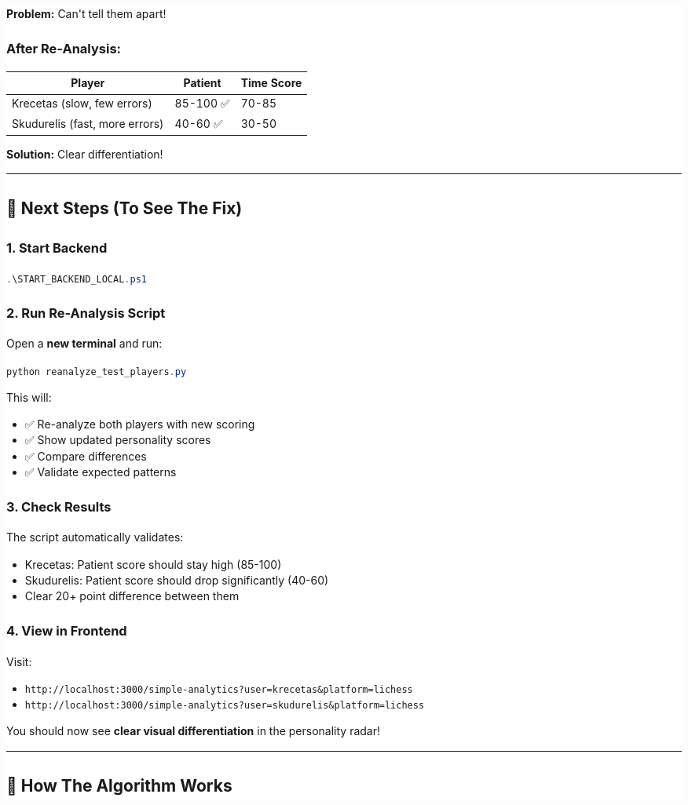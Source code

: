 **Problem:** Can't tell them apart!

### After Re-Analysis:
| Player | Patient | Time Score |
|--------|---------|------------|
| Krecetas (slow, few errors) | 85-100 ✅ | 70-85 |
| Skudurelis (fast, more errors) | 40-60 ✅ | 30-50 |

**Solution:** Clear differentiation!

---

## 🚀 Next Steps (To See The Fix)

### 1. Start Backend

```powershell
.\START_BACKEND_LOCAL.ps1
```

### 2. Run Re-Analysis Script

Open a **new terminal** and run:

```powershell
python reanalyze_test_players.py
```

This will:
- ✅ Re-analyze both players with new scoring
- ✅ Show updated personality scores
- ✅ Compare differences
- ✅ Validate expected patterns

### 3. Check Results

The script automatically validates:
- Krecetas: Patient score should stay high (85-100)
- Skudurelis: Patient score should drop significantly (40-60)
- Clear 20+ point difference between them

### 4. View in Frontend

Visit:
- `http://localhost:3000/simple-analytics?user=krecetas&platform=lichess`
- `http://localhost:3000/simple-analytics?user=skudurelis&platform=lichess`

You should now see **clear visual differentiation** in the personality radar!

---

## 🎯 How The Algorithm Works

